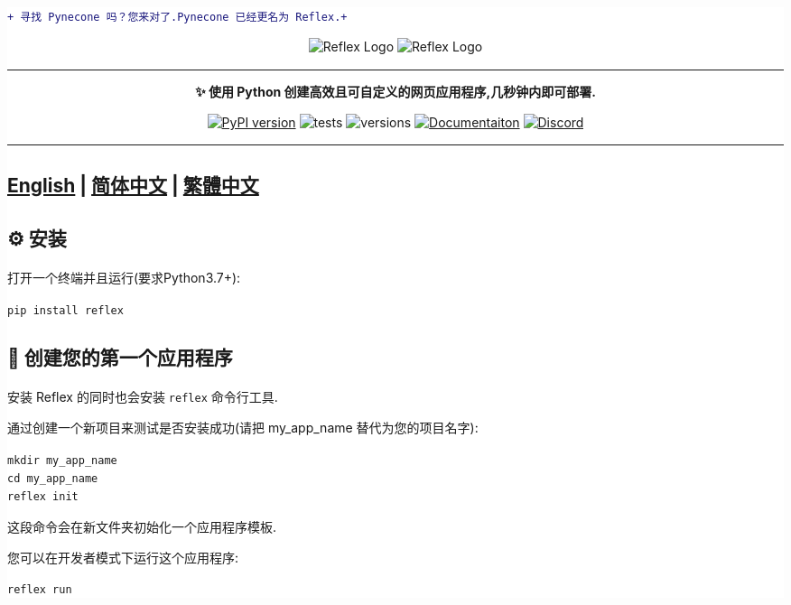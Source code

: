 ```diff
+ 寻找 Pynecone 吗？您来对了.Pynecone 已经更名为 Reflex.+
```

<div align="center">
<img src="https://raw.githubusercontent.com/reflex-dev/reflex/main/docs/images/reflex_dark.svg#gh-light-mode-only" alt="Reflex Logo" width="300px">
<img src="https://raw.githubusercontent.com/reflex-dev/reflex/main/docs/images/reflex_light.svg#gh-dark-mode-only" alt="Reflex Logo" width="300px">

<hr>

**✨ 使用 Python 创建高效且可自定义的网页应用程序,几秒钟内即可部署.**


[![PyPI version](https://badge.fury.io/py/reflex.svg)](https://badge.fury.io/py/reflex)
![tests](https://github.com/pynecone-io/pynecone/actions/workflows/integration.yml/badge.svg)
![versions](https://img.shields.io/pypi/pyversions/reflex.svg)
[![Documentaiton](https://img.shields.io/badge/Documentation%20-Introduction%20-%20%23007ec6)](https://reflex.dev/docs/getting-started/introduction)
[![Discord](https://img.shields.io/discord/1029853095527727165?color=%237289da&label=Discord)](https://discord.gg/T5WSbC2YtQ)

</div>

---
[English](https://github.com/reflex-dev/reflex/blob/main/README.md) | [简体中文](https://github.com/reflex-dev/reflex/blob/main/docs/zh/zh_cn/README.md) | [繁體中文](https://github.com/reflex-dev/reflex/blob/main/docs/zh/zh_tw/README.md)
---
## ⚙️ 安装

打开一个终端并且运行(要求Python3.7+):

```
pip install reflex
```

## 🥳 创建您的第一个应用程序

安装 Reflex 的同时也会安装 `reflex` 命令行工具.

通过创建一个新项目来测试是否安装成功(请把 my_app_name 替代为您的项目名字):

```
mkdir my_app_name
cd my_app_name
reflex init
```

这段命令会在新文件夹初始化一个应用程序模板.

您可以在开发者模式下运行这个应用程序:
```bash
reflex run
```
